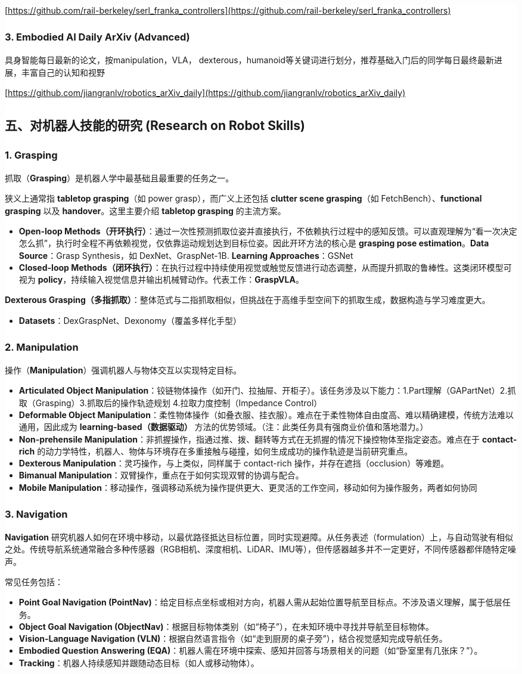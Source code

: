 [https://github.com/rail-berkeley/serl_franka_controllers](https://github.com/rail-berkeley/serl_franka_controllers)

### 3. Embodied AI Daily ArXiv  (Advanced)

具身智能每日最新的论文，按manipulation，VLA， dexterous，humanoid等关键词进行划分，推荐基础入门后的同学每日最终最新进展，丰富自己的认知和视野

[https://github.com/jiangranlv/robotics_arXiv_daily](https://github.com/jiangranlv/robotics_arXiv_daily)

## 五、对机器人技能的研究 (Research on Robot Skills)

### 1. Grasping

抓取（**Grasping**）是机器人学中最基础且最重要的任务之一。

狭义上通常指 **tabletop grasping**（如 power grasp），而广义上还包括 **clutter scene grasping**（如 FetchBench）、**functional grasping** 以及 **handover**。这里主要介绍 **tabletop grasping** 的主流方案。

- **Open-loop Methods（开环执行）**：通过一次性预测抓取位姿并直接执行，不依赖执行过程中的感知反馈。可以直观理解为“看一次决定怎么抓”，执行时全程不再依赖视觉，仅依靠运动规划达到目标位姿。因此开环方法的核心是 **grasping pose estimation**。**Data Source**：Grasp Synthesis，如 DexNet、GraspNet-1B. **Learning Approaches**：GSNet
- **Closed-loop Methods（闭环执行）**：在执行过程中持续使用视觉或触觉反馈进行动态调整，从而提升抓取的鲁棒性。这类闭环模型可视为 **policy**，持续输入视觉信息并输出机械臂动作。代表工作：**GraspVLA**。

**Dexterous Grasping（多指抓取）**：整体范式与二指抓取相似，但挑战在于高维手型空间下的抓取生成，数据构造与学习难度更大。

- **Datasets**：DexGraspNet、Dexonomy（覆盖多样化手型）

### 2. Manipulation

操作（**Manipulation**）强调机器人与物体交互以实现特定目标。

- **Articulated Object Manipulation**：铰链物体操作（如开门、拉抽屉、开柜子）。该任务涉及以下能力：1.Part理解（GAPartNet）2.抓取（Grasping）3.抓取后的操作轨迹规划 4.拉取力度控制（Impedance Control）
- **Deformable Object Manipulation**：柔性物体操作（如叠衣服、挂衣服）。难点在于柔性物体自由度高、难以精确建模，传统方法难以通用，因此成为 **learning-based（数据驱动）** 方法的优势领域。（注：此类任务具有强商业价值和落地潜力。）
- **Non-prehensile Manipulation**：非抓握操作，指通过推、拨、翻转等方式在无抓握的情况下操控物体至指定姿态。难点在于 **contact-rich** 的动力学特性，机器人、物体与环境存在多重接触与碰撞，如何生成成功的操作轨迹是当前研究重点。
- **Dexterous Manipulation**：灵巧操作，与上类似，同样属于 contact-rich 操作，并存在遮挡（occlusion）等难题。
- **Bimanual Manipulation**：双臂操作，重点在于如何实现双臂的协调与配合。
- **Mobile Manipulation**：移动操作，强调移动系统为操作提供更大、更灵活的工作空间，移动如何为操作服务，两者如何协同

### 3. Navigation

**Navigation** 研究机器人如何在环境中移动，以最优路径抵达目标位置，同时实现避障。从任务表述（formulation）上，与自动驾驶有相似之处。传统导航系统通常融合多种传感器（RGB相机、深度相机、LiDAR、IMU等），但传感器越多并不一定更好，不同传感器都伴随特定噪声。

常见任务包括：

- **Point Goal Navigation (PointNav)**：给定目标点坐标或相对方向，机器人需从起始位置导航至目标点。不涉及语义理解，属于低层任务。
- **Object Goal Navigation (ObjectNav)**：根据目标物体类别（如“椅子”），在未知环境中寻找并导航至目标物体。
- **Vision-Language Navigation (VLN)**：根据自然语言指令（如“走到厨房的桌子旁”），结合视觉感知完成导航任务。
- **Embodied Question Answering (EQA)**：机器人需在环境中探索、感知并回答与场景相关的问题（如“卧室里有几张床？”）。
- **Tracking**：机器人持续感知并跟随动态目标（如人或移动物体）。
